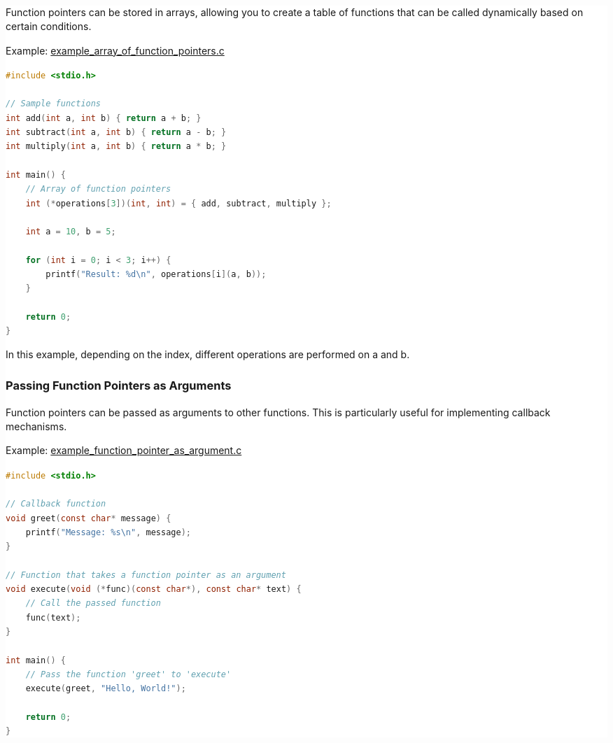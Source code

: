Function pointers can be stored in arrays, allowing you to create a table of functions that can be called dynamically based on certain conditions.

Example: [example_array_of_function_pointers.c](./src/example_array_of_function_pointers.c)

```c
#include <stdio.h>

// Sample functions
int add(int a, int b) { return a + b; }
int subtract(int a, int b) { return a - b; }
int multiply(int a, int b) { return a * b; }

int main() {
    // Array of function pointers
    int (*operations[3])(int, int) = { add, subtract, multiply };

    int a = 10, b = 5;

    for (int i = 0; i < 3; i++) {
        printf("Result: %d\n", operations[i](a, b));
    }

    return 0;
}
```

In this example, depending on the index, different operations are performed on a and b.

### Passing Function Pointers as Arguments

Function pointers can be passed as arguments to other functions. This is particularly useful for implementing callback mechanisms.

Example: [example_function_pointer_as_argument.c](./src/example_function_pointer_as_argument.c)

```c
#include <stdio.h>

// Callback function
void greet(const char* message) {
    printf("Message: %s\n", message);
}

// Function that takes a function pointer as an argument
void execute(void (*func)(const char*), const char* text) {
    // Call the passed function
    func(text);  
}

int main() {
    // Pass the function 'greet' to 'execute'
    execute(greet, "Hello, World!");

    return 0;
}
```
